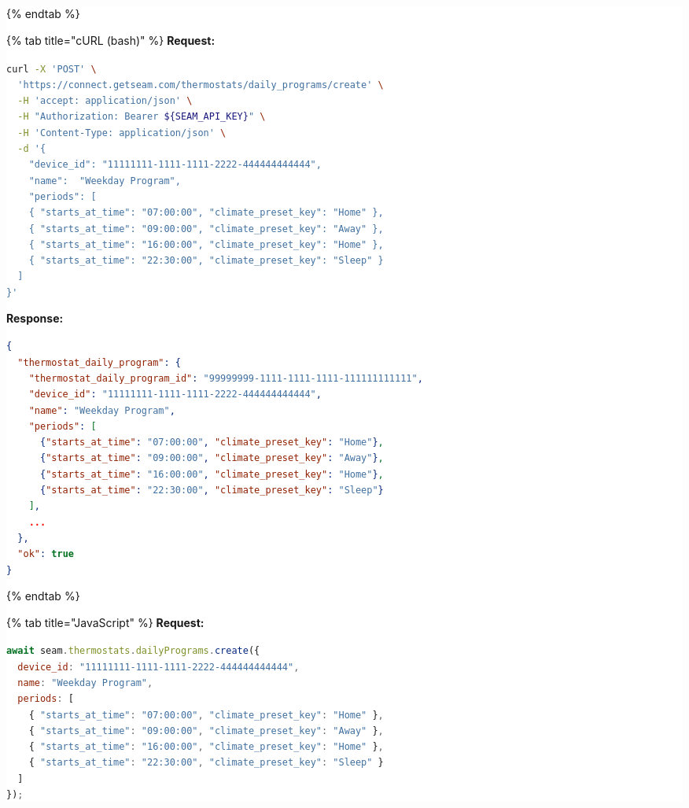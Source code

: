 ```
```
{% endtab %}

{% tab title="cURL (bash)" %}
**Request:**

```bash
curl -X 'POST' \
  'https://connect.getseam.com/thermostats/daily_programs/create' \
  -H 'accept: application/json' \
  -H "Authorization: Bearer ${SEAM_API_KEY}" \
  -H 'Content-Type: application/json' \
  -d '{
    "device_id": "11111111-1111-1111-2222-444444444444",
    "name":  "Weekday Program",
    "periods": [
    { "starts_at_time": "07:00:00", "climate_preset_key": "Home" },
    { "starts_at_time": "09:00:00", "climate_preset_key": "Away" },
    { "starts_at_time": "16:00:00", "climate_preset_key": "Home" },
    { "starts_at_time": "22:30:00", "climate_preset_key": "Sleep" }
  ]
}'
```

**Response:**

```json
{
  "thermostat_daily_program": {
    "thermostat_daily_program_id": "99999999-1111-1111-1111-111111111111",
    "device_id": "11111111-1111-1111-2222-444444444444",
    "name": "Weekday Program",
    "periods": [
      {"starts_at_time": "07:00:00", "climate_preset_key": "Home"},
      {"starts_at_time": "09:00:00", "climate_preset_key": "Away"},
      {"starts_at_time": "16:00:00", "climate_preset_key": "Home"},
      {"starts_at_time": "22:30:00", "climate_preset_key": "Sleep"}
    ],
    ...
  },
  "ok": true
}
```
{% endtab %}

{% tab title="JavaScript" %}
**Request:**

```javascript
await seam.thermostats.dailyPrograms.create({
  device_id: "11111111-1111-1111-2222-444444444444",
  name: "Weekday Program",
  periods: [
    { "starts_at_time": "07:00:00", "climate_preset_key": "Home" },
    { "starts_at_time": "09:00:00", "climate_preset_key": "Away" },
    { "starts_at_time": "16:00:00", "climate_preset_key": "Home" },
    { "starts_at_time": "22:30:00", "climate_preset_key": "Sleep" }
  ]
});
```
